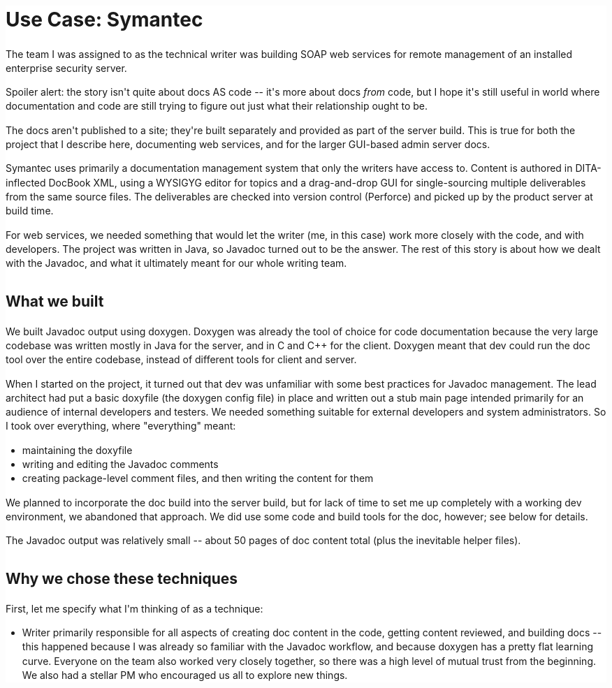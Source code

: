 # Use Case: Symantec

The team I was assigned to as the technical writer was building SOAP web services for remote management of an installed enterprise security server.

Spoiler alert: the story isn't quite about docs AS code -- it's more about docs *from* code, but I hope it's still useful in world where documentation and code are still trying to figure out just what their relationship ought to be.

The docs aren't published to a site; they're built separately and provided as part of the server build. This is true for both the project that I describe here, documenting web services, and for the larger GUI-based admin server docs.

Symantec uses primarily a documentation management system that only the writers have access to. Content is authored in DITA-inflected DocBook XML, using a WYSIGYG editor for topics and a drag-and-drop GUI for single-sourcing multiple deliverables from the same source files. The deliverables are checked into version control (Perforce) and picked up by the product server at build time.

For web services, we needed something that would let the writer (me, in this case) work more closely with the code, and with developers. The project was written in Java, so Javadoc turned out to be the answer. The rest of this story is about how we dealt with the Javadoc, and what it ultimately meant for our whole writing team.

## What we built

We built Javadoc output using doxygen. Doxygen was already the tool of choice for code documentation because the very large codebase was written mostly in Java for the server, and in C and C++ for the client. Doxygen meant that dev could run the doc tool over the entire codebase, instead of different tools for client and server.

When I started on the project, it turned out that dev was unfamiliar with some best practices for Javadoc management. The lead architect had put a basic doxyfile (the doxygen config file) in place and written out a stub main page intended primarily for an audience of internal developers and testers. We needed something suitable for external developers and system administrators. So I took over everything, where "everything" meant:

* maintaining the doxyfile
* writing and editing the Javadoc comments
* creating package-level comment files, and then writing the content for them

We planned to incorporate the doc build into the server build, but for lack of time to set me up completely with a working dev environment, we abandoned that approach. We did use some code and build tools for the doc, however; see below for details.

The Javadoc output was relatively small -- about 50 pages of doc content total (plus the inevitable helper files).

## Why we chose these techniques

First, let me specify what I'm thinking of as a technique:

* Writer primarily responsible for all aspects of creating doc content in the code, getting content reviewed, and building docs -- this happened because I was already so familiar with the Javadoc workflow, and because doxygen has a pretty flat learning curve. Everyone on the team also worked very closely together, so there was a high level of mutual trust from the beginning. We also had a stellar PM who encouraged us all to explore new things.
